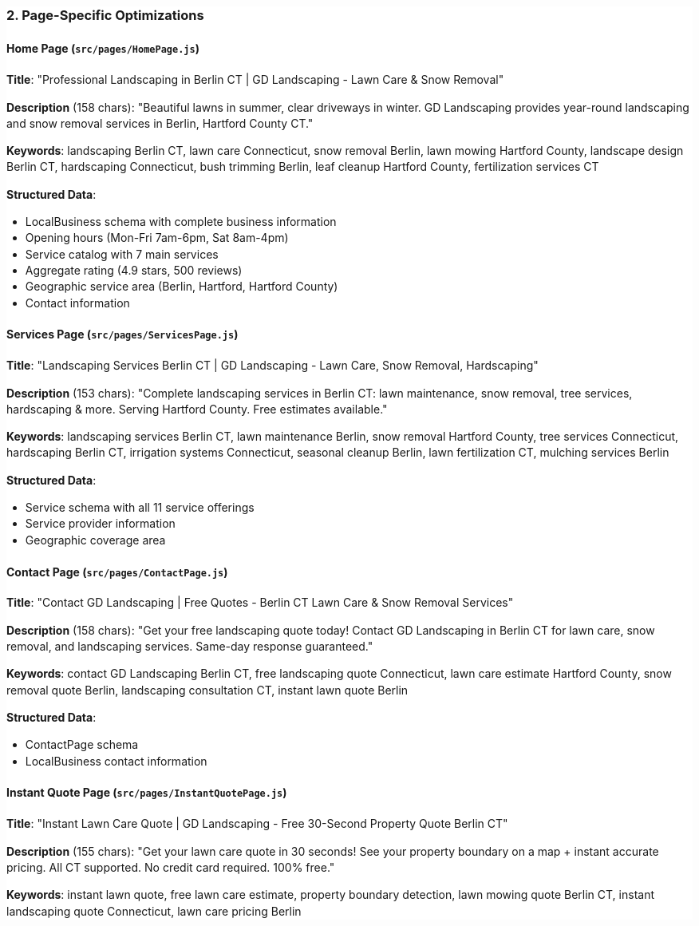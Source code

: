 ### 2. Page-Specific Optimizations

#### Home Page (`src/pages/HomePage.js`)
**Title**: "Professional Landscaping in Berlin CT | GD Landscaping - Lawn Care & Snow Removal"

**Description** (158 chars): "Beautiful lawns in summer, clear driveways in winter. GD Landscaping provides year-round landscaping and snow removal services in Berlin, Hartford County CT."

**Keywords**: landscaping Berlin CT, lawn care Connecticut, snow removal Berlin, lawn mowing Hartford County, landscape design Berlin CT, hardscaping Connecticut, bush trimming Berlin, leaf cleanup Hartford County, fertilization services CT

**Structured Data**:
- LocalBusiness schema with complete business information
- Opening hours (Mon-Fri 7am-6pm, Sat 8am-4pm)
- Service catalog with 7 main services
- Aggregate rating (4.9 stars, 500 reviews)
- Geographic service area (Berlin, Hartford, Hartford County)
- Contact information

#### Services Page (`src/pages/ServicesPage.js`)
**Title**: "Landscaping Services Berlin CT | GD Landscaping - Lawn Care, Snow Removal, Hardscaping"

**Description** (153 chars): "Complete landscaping services in Berlin CT: lawn maintenance, snow removal, tree services, hardscaping & more. Serving Hartford County. Free estimates available."

**Keywords**: landscaping services Berlin CT, lawn maintenance Berlin, snow removal Hartford County, tree services Connecticut, hardscaping Berlin CT, irrigation systems Connecticut, seasonal cleanup Berlin, lawn fertilization CT, mulching services Berlin

**Structured Data**:
- Service schema with all 11 service offerings
- Service provider information
- Geographic coverage area

#### Contact Page (`src/pages/ContactPage.js`)
**Title**: "Contact GD Landscaping | Free Quotes - Berlin CT Lawn Care & Snow Removal Services"

**Description** (158 chars): "Get your free landscaping quote today! Contact GD Landscaping in Berlin CT for lawn care, snow removal, and landscaping services. Same-day response guaranteed."

**Keywords**: contact GD Landscaping Berlin CT, free landscaping quote Connecticut, lawn care estimate Hartford County, snow removal quote Berlin, landscaping consultation CT, instant lawn quote Berlin

**Structured Data**:
- ContactPage schema
- LocalBusiness contact information

#### Instant Quote Page (`src/pages/InstantQuotePage.js`)
**Title**: "Instant Lawn Care Quote | GD Landscaping - Free 30-Second Property Quote Berlin CT"

**Description** (155 chars): "Get your lawn care quote in 30 seconds! See your property boundary on a map + instant accurate pricing. All CT supported. No credit card required. 100% free."

**Keywords**: instant lawn quote, free lawn care estimate, property boundary detection, lawn mowing quote Berlin CT, instant landscaping quote Connecticut, lawn care pricing Berlin
